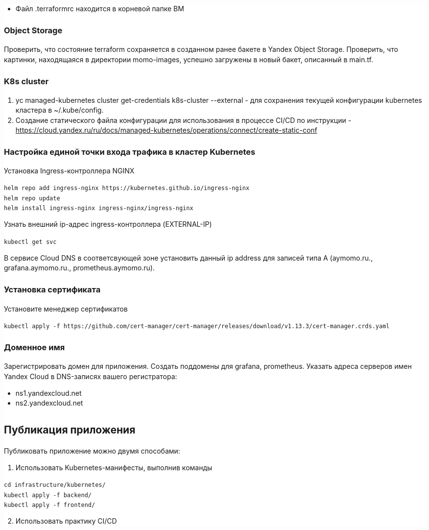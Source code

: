 ```
```
* Файл .terraformrc находится в корневой папке ВМ
### Object Storage
Проверить, что состояние terraform сохраняется в созданном ранее бакете в Yandex Object Storage.
Проверить, что картинки, находящаяся в директории momo-images, успешно загружены в новый бакет, описанный в main.tf.

### K8s cluster
1) yc managed-kubernetes cluster get-credentials k8s-cluster --external - для сохранения текущей конфигурации kubernetes кластера в ~/.kube/config.
2) Создание статического файла конфигурации для использования в процессе CI/CD по инструкции - https://cloud.yandex.ru/ru/docs/managed-kubernetes/operations/connect/create-static-conf

### Настройка единой точки входа трафика в кластер Kubernetes
Установка Ingress-контроллера NGINX
```
helm repo add ingress-nginx https://kubernetes.github.io/ingress-nginx 
helm repo update
helm install ingress-nginx ingress-nginx/ingress-nginx
```
Узнать внешний ip-адрес ingress-контроллера (EXTERNAL-IP)
```
kubectl get svc
```
В сервисе Cloud DNS в соответсвующей зоне установить данный ip address для записей типа А (aymomo.ru., grafana.aymomo.ru., prometheus.aymomo.ru).

### Установка сертификата
Установите менеджер сертификатов
```
kubectl apply -f https://github.com/cert-manager/cert-manager/releases/download/v1.13.3/cert-manager.crds.yaml

```

### Доменное имя
Зарегистрировать домен для приложения. Создать поддомены для grafana, prometheus.
Указать адреса серверов имен Yandex Cloud в DNS-записях вашего регистратора:
- ns1.yandexcloud.net
- ns2.yandexcloud.net

## Публикация приложения
Публиковать приложение можно двумя способами:
1) Использовать Kubernetes-манифесты, выполнив команды
```
cd infrastructure/kubernetes/
kubectl apply -f backend/
kubectl apply -f frontend/
```
2) Использовать практику CI/CD
